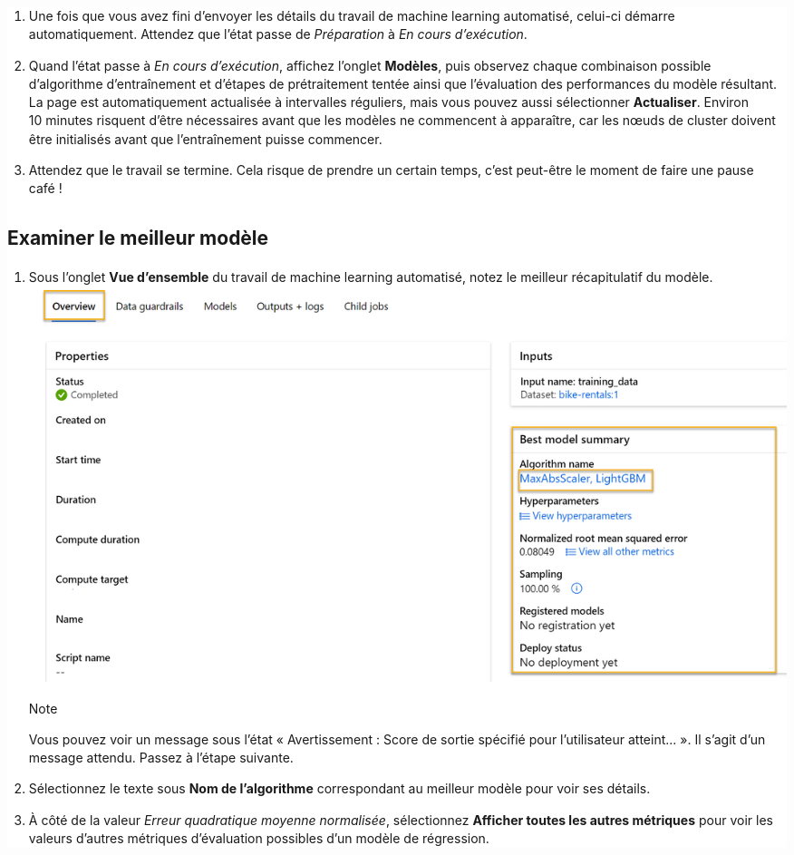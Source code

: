 1. Une fois que vous avez fini d’envoyer les détails du travail de machine learning automatisé, celui-ci démarre automatiquement. Attendez que l’état passe de *Préparation* à *En cours d’exécution*.

1. Quand l’état passe à *En cours d’exécution*, affichez l’onglet **Modèles**, puis observez chaque combinaison possible d’algorithme d’entraînement et d’étapes de prétraitement tentée ainsi que l’évaluation des performances du modèle résultant. La page est automatiquement actualisée à intervalles réguliers, mais vous pouvez aussi sélectionner **Actualiser**. Environ 10 minutes risquent d’être nécessaires avant que les modèles ne commencent à apparaître, car les nœuds de cluster doivent être initialisés avant que l’entraînement puisse commencer.

1. Attendez que le travail se termine. Cela risque de prendre un certain temps, c’est peut-être le moment de faire une pause café !

## <a name="review-the-best-model"></a>Examiner le meilleur modèle

1. Sous l’onglet **Vue d’ensemble** du travail de machine learning automatisé, notez le meilleur récapitulatif du modèle.
    ![Capture d’écran du meilleur récapitulatif de modèle du travail de machine learning automatisé avec un encadré autour du nom de l’algorithme.](media/use-automated-machine-learning/complete-run.png)

    >[!NOTE]
    > Vous pouvez voir un message sous l’état « Avertissement : Score de sortie spécifié pour l’utilisateur atteint... ». Il s’agit d’un message attendu. Passez à l’étape suivante.  
1. Sélectionnez le texte sous **Nom de l’algorithme** correspondant au meilleur modèle pour voir ses détails.

1. À côté de la valeur *Erreur quadratique moyenne normalisée*, sélectionnez **Afficher toutes les autres métriques** pour voir les valeurs d’autres métriques d’évaluation possibles d’un modèle de régression.
